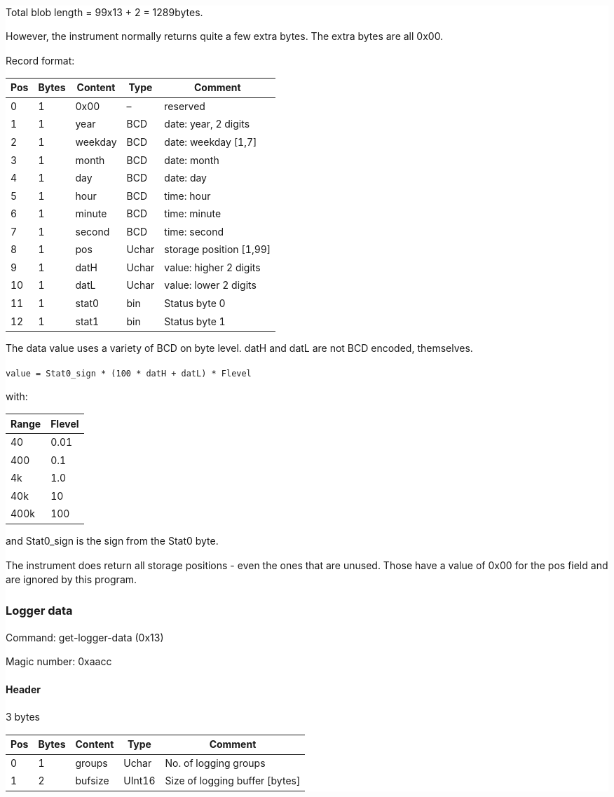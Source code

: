 Total blob length = 99x13 + 2 = 1289bytes.

However, the instrument normally returns quite a few extra bytes.  The extra
bytes are all 0x00.

Record format:

Pos | Bytes |  Content  | Type  | Comment
----|-------|-----------|-------|----------------------
0   | 1     |  0x00     | –     | reserved
1   | 1     |  year     | BCD   | date: year, 2 digits
2   | 1     |  weekday  | BCD   | date: weekday [1,7]
3   | 1     |  month    | BCD   | date: month
4   | 1     |  day      | BCD   | date: day
5   | 1     |  hour     | BCD   | time: hour
6   | 1     |  minute   | BCD   | time: minute
7   | 1     |  second   | BCD   | time: second
8   | 1     |  pos      | Uchar | storage position [1,99]
9   | 1     |  datH     | Uchar | value: higher 2 digits
10  | 1     |  datL     | Uchar | value: lower 2 digits
11  | 1     |  stat0    | bin   | Status byte 0        
12  | 1     |  stat1    | bin   | Status byte 1


The data value uses a variety of BCD on byte level. datH and datL are not BCD
encoded, themselves.

    value = Stat0_sign * (100 * datH + datL) * Flevel


with:

Range | Flevel
------|--------
40    | 0.01
400   | 0.1
4k    | 1.0
40k   | 10
400k  | 100

and Stat0_sign is the sign from the Stat0 byte.

The instrument does return all storage positions - even the ones that are
unused.  Those have a value of 0x00 for the pos field and are ignored by this
program.


### Logger data

Command: get-logger-data (0x13)

Magic number: 0xaacc

#### Header

3 bytes

Pos |Bytes |  Content  | Type    | Comment
----|------|-----------|---------|-------------------------------
0   |1     |  groups   | Uchar   | No. of logging groups
1   |2     |  bufsize  | UInt16  | Size of logging buffer [bytes]
